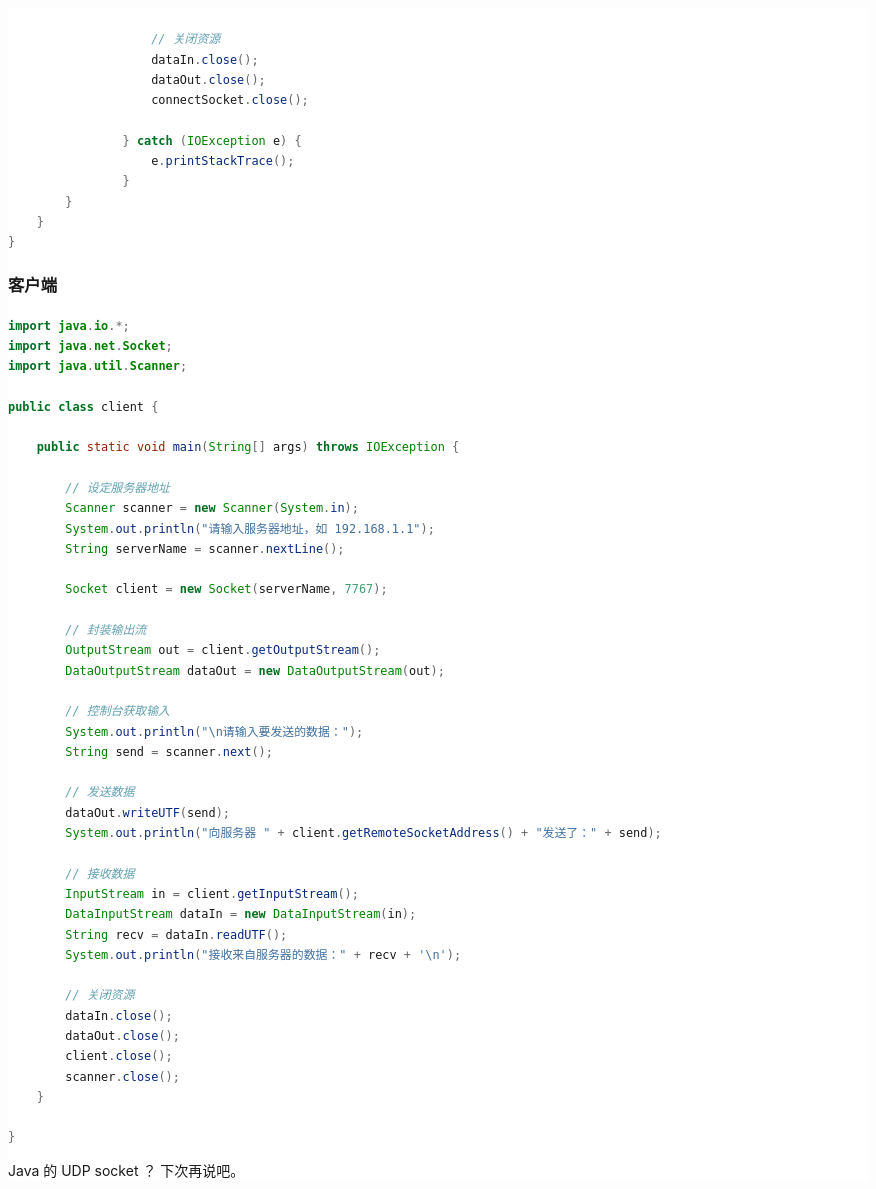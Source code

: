 ```java

                    // 关闭资源
                    dataIn.close();
                    dataOut.close();
                    connectSocket.close();

                } catch (IOException e) {
                    e.printStackTrace();
                }
        }
    }
}
```

### 客户端

```java
import java.io.*;
import java.net.Socket;
import java.util.Scanner;

public class client {

    public static void main(String[] args) throws IOException {

        // 设定服务器地址
        Scanner scanner = new Scanner(System.in);
        System.out.println("请输入服务器地址，如 192.168.1.1");
        String serverName = scanner.nextLine();

        Socket client = new Socket(serverName, 7767);

        // 封装输出流
        OutputStream out = client.getOutputStream();
        DataOutputStream dataOut = new DataOutputStream(out);

        // 控制台获取输入
        System.out.println("\n请输入要发送的数据：");
        String send = scanner.next();

        // 发送数据
        dataOut.writeUTF(send);
        System.out.println("向服务器 " + client.getRemoteSocketAddress() + "发送了：" + send);

        // 接收数据
        InputStream in = client.getInputStream();
        DataInputStream dataIn = new DataInputStream(in);
        String recv = dataIn.readUTF();
        System.out.println("接收来自服务器的数据：" + recv + '\n');

        // 关闭资源
        dataIn.close();
        dataOut.close();
        client.close();
        scanner.close();
    }

}
```

Java 的 UDP socket ？ 下次再说吧。
